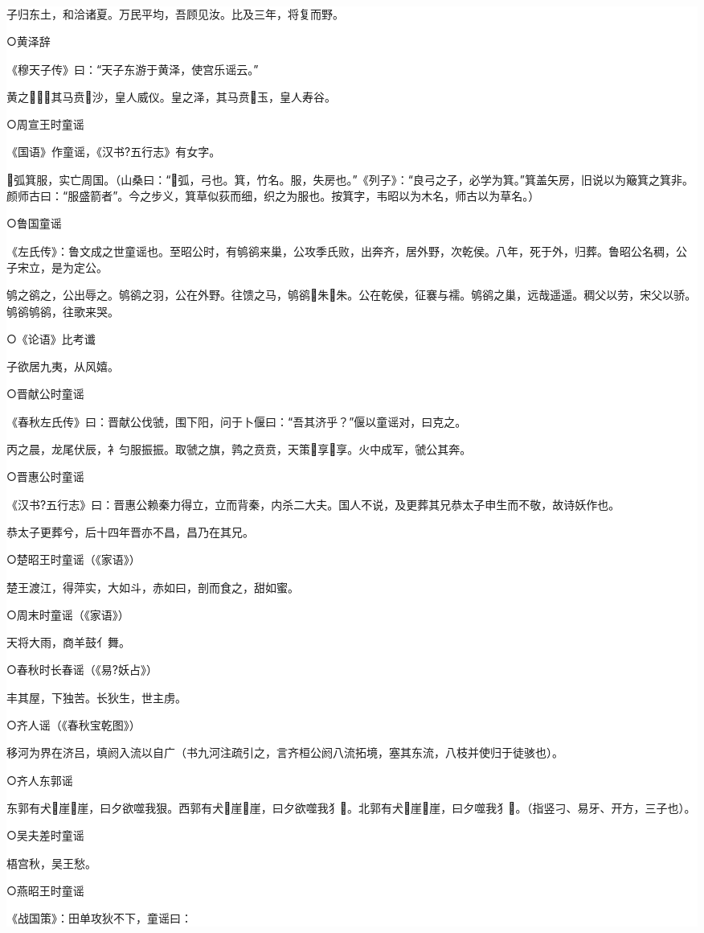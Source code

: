 子归东土，和洽诸夏。万民平均，吾顾见汝。比及三年，将复而野。  

○黄泽辞  

《穆天子传》曰：“天子东游于黄泽，使宫乐谣云。”  

黄之，其马贲沙，皇人威仪。皇之泽，其马贲玉，皇人寿谷。  

○周宣王时童谣  

《国语》作童谣，《汉书?五行志》有女字。  

弧箕服，实亡周国。（山桑曰：“弧，弓也。箕，竹名。服，失房也。”《列子》：“良弓之子，必学为箕。”箕盖矢房，旧说以为簸箕之箕非。颜师古曰：“服盛箭者”。今之步义，箕草似荻而细，织之为服也。按箕字，韦昭以为木名，师古以为草名。）  

○鲁国童谣  

《左氏传》：鲁文成之世童谣也。至昭公时，有鸲鹆来巢，公攻季氏败，出奔齐，居外野，次乾侯。八年，死于外，归葬。鲁昭公名稠，公子宋立，是为定公。  

鸲之鹆之，公出辱之。鸲鹆之羽，公在外野。往馈之马，鸲鹆朱朱。公在乾侯，征褰与襦。鸲鹆之巢，远哉遥遥。稠父以劳，宋父以骄。鸲鹆鸲鹆，往歌来哭。  

○《论语》比考谶  

子欲居九夷，从风嬉。  

○晋献公时童谣  

《春秋左氏传》曰：晋献公伐虢，围下阳，问于卜偃曰：“吾其济乎？”偃以童谣对，曰克之。  

丙之晨，龙尾伏辰，衤匀服振振。取虢之旗，鹑之贲贲，天策享享。火中成军，虢公其奔。  

○晋惠公时童谣  

《汉书?五行志》曰：晋惠公赖秦力得立，立而背秦，内杀二大夫。国人不说，及更葬其兄恭太子申生而不敬，故诗妖作也。  

恭太子更葬兮，后十四年晋亦不昌，昌乃在其兄。  

○楚昭王时童谣（《家语》）  

楚王渡江，得萍实，大如斗，赤如曰，剖而食之，甜如蜜。  

○周末时童谣（《家语》）  

天将大雨，商羊鼓亻舞。  

○春秋时长春谣（《易?妖占》）  

丰其屋，下独苦。长狄生，世主虏。  

○齐人谣（《春秋宝乾图》）  

移河为界在济吕，填阏入流以自广（书九河注疏引之，言齐桓公阏八流拓境，塞其东流，八枝并使归于徒骇也）。  

○齐人东郭谣  

东郭有犬崖崖，曰夕欲噬我狠。西郭有犬崖崖，曰夕欲噬我犭。北郭有犬崖崖，曰夕噬我犭。（指竖刁、易牙、开方，三子也）。  

○吴夫差时童谣  

梧宫秋，吴王愁。  

○燕昭王时童谣  

《战国策》：田单攻狄不下，童谣曰：  
